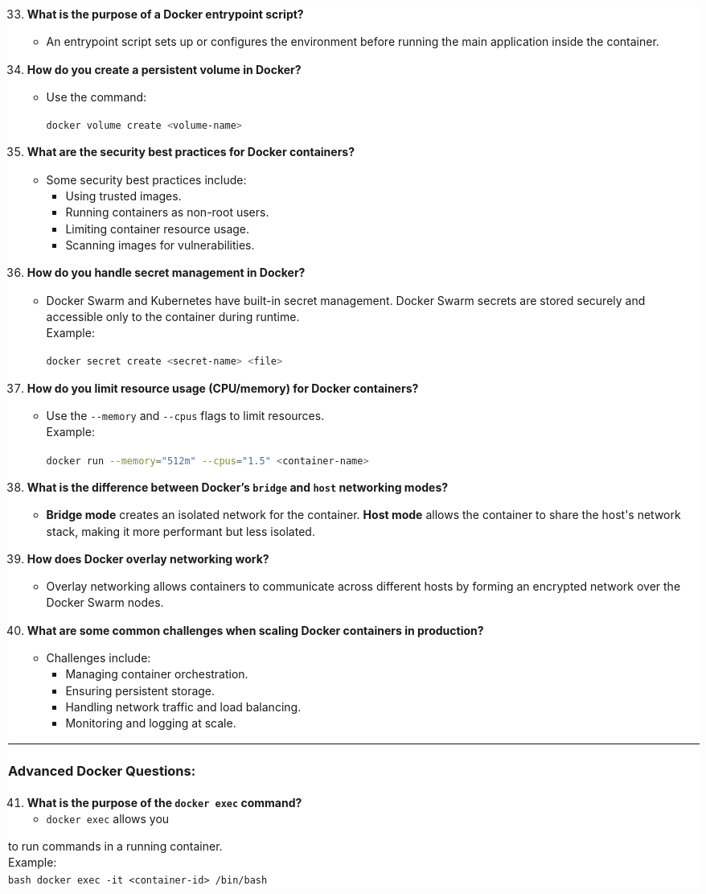 33. **What is the purpose of a Docker entrypoint script?**
    - An entrypoint script sets up or configures the environment before running the main application inside the container.

34. **How do you create a persistent volume in Docker?**
    - Use the command:  
      ```bash
      docker volume create <volume-name>
      ```

35. **What are the security best practices for Docker containers?**
    - Some security best practices include:
      - Using trusted images.
      - Running containers as non-root users.
      - Limiting container resource usage.
      - Scanning images for vulnerabilities.

36. **How do you handle secret management in Docker?**
    - Docker Swarm and Kubernetes have built-in secret management. Docker Swarm secrets are stored securely and accessible only to the container during runtime.  
      Example:  
      ```bash
      docker secret create <secret-name> <file>
      ```

37. **How do you limit resource usage (CPU/memory) for Docker containers?**
    - Use the `--memory` and `--cpus` flags to limit resources.  
      Example:  
      ```bash
      docker run --memory="512m" --cpus="1.5" <container-name>
      ```

38. **What is the difference between Docker’s `bridge` and `host` networking modes?**
    - **Bridge mode** creates an isolated network for the container. **Host mode** allows the container to share the host's network stack, making it more performant but less isolated.

39. **How does Docker overlay networking work?**
    - Overlay networking allows containers to communicate across different hosts by forming an encrypted network over the Docker Swarm nodes.

40. **What are some common challenges when scaling Docker containers in production?**
    - Challenges include:
      - Managing container orchestration.
      - Ensuring persistent storage.
      - Handling network traffic and load balancing.
      - Monitoring and logging at scale.

---

### **Advanced Docker Questions:**

41. **What is the purpose of the `docker exec` command?**
    - `docker exec` allows you

 to run commands in a running container.  
      Example:  
      ```bash
      docker exec -it <container-id> /bin/bash
      ```

